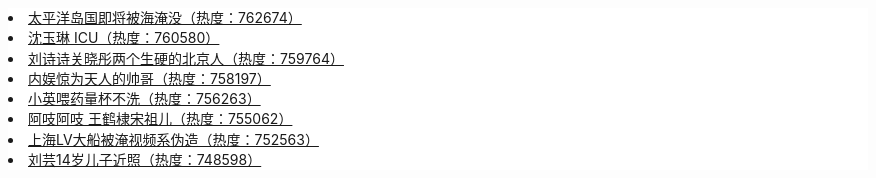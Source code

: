 <li>
<a href="https://s.weibo.com/weibo?q=%23%E5%A4%AA%E5%B9%B3%E6%B4%8B%E5%B2%9B%E5%9B%BD%E5%8D%B3%E5%B0%86%E8%A2%AB%E6%B5%B7%E6%B7%B9%E6%B2%A1%23" target="weibo">
太平洋岛国即将被海淹没（热度：762674）
</a>
</li>

<li>
<a href="https://s.weibo.com/weibo?q=%23%E6%B2%88%E7%8E%89%E7%90%B3%20ICU%23" target="weibo">
沈玉琳 ICU（热度：760580）
</a>
</li>

<li>
<a href="https://s.weibo.com/weibo?q=%23%E5%88%98%E8%AF%97%E8%AF%97%E5%85%B3%E6%99%93%E5%BD%A4%E4%B8%A4%E4%B8%AA%E7%94%9F%E7%A1%AC%E7%9A%84%E5%8C%97%E4%BA%AC%E4%BA%BA%23" target="weibo">
刘诗诗关晓彤两个生硬的北京人（热度：759764）
</a>
</li>

<li>
<a href="https://s.weibo.com/weibo?q=%23%E5%86%85%E5%A8%B1%E6%83%8A%E4%B8%BA%E5%A4%A9%E4%BA%BA%E7%9A%84%E5%B8%85%E5%93%A5%23" target="weibo">
内娱惊为天人的帅哥（热度：758197）
</a>
</li>

<li>
<a href="https://s.weibo.com/weibo?q=%23%E5%B0%8F%E8%8B%B1%E5%96%82%E8%8D%AF%E9%87%8F%E6%9D%AF%E4%B8%8D%E6%B4%97%23" target="weibo">
小英喂药量杯不洗（热度：756263）
</a>
</li>

<li>
<a href="https://s.weibo.com/weibo?q=%23%E9%98%BF%E5%90%B1%E9%98%BF%E5%90%B1%20%E7%8E%8B%E9%B9%A4%E6%A3%A3%E5%AE%8B%E7%A5%96%E5%84%BF%23" target="weibo">
阿吱阿吱 王鹤棣宋祖儿（热度：755062）
</a>
</li>

<li>
<a href="https://s.weibo.com/weibo?q=%23%E4%B8%8A%E6%B5%B7LV%E5%A4%A7%E8%88%B9%E8%A2%AB%E6%B7%B9%E8%A7%86%E9%A2%91%E7%B3%BB%E4%BC%AA%E9%80%A0%23" target="weibo">
上海LV大船被淹视频系伪造（热度：752563）
</a>
</li>

<li>
<a href="https://s.weibo.com/weibo?q=%23%E5%88%98%E8%8A%B814%E5%B2%81%E5%84%BF%E5%AD%90%E8%BF%91%E7%85%A7%23" target="weibo">
刘芸14岁儿子近照（热度：748598）
</a>
</li>

